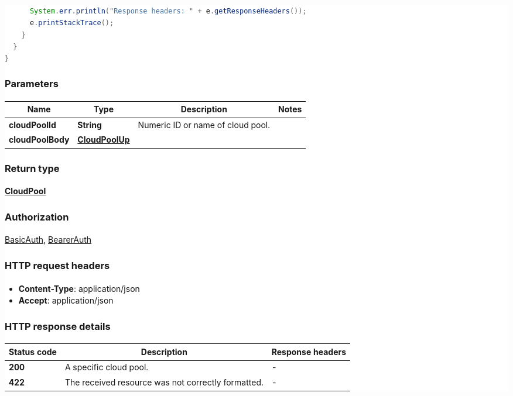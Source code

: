 ```java
      System.err.println("Response headers: " + e.getResponseHeaders());
      e.printStackTrace();
    }
  }
}
```

### Parameters

Name | Type | Description  | Notes
------------- | ------------- | ------------- | -------------
 **cloudPoolId** | **String**| Numeric ID or name of cloud pool. |
 **cloudPoolBody** | [**CloudPoolUp**](CloudPoolUp.md)|  |

### Return type

[**CloudPool**](CloudPool.md)

### Authorization

[BasicAuth](../README.md#BasicAuth), [BearerAuth](../README.md#BearerAuth)

### HTTP request headers

 - **Content-Type**: application/json
 - **Accept**: application/json

### HTTP response details
| Status code | Description | Response headers |
|-------------|-------------|------------------|
**200** | A specific cloud pool. |  -  |
**422** | The received resource was not correctly formatted. |  -  |

